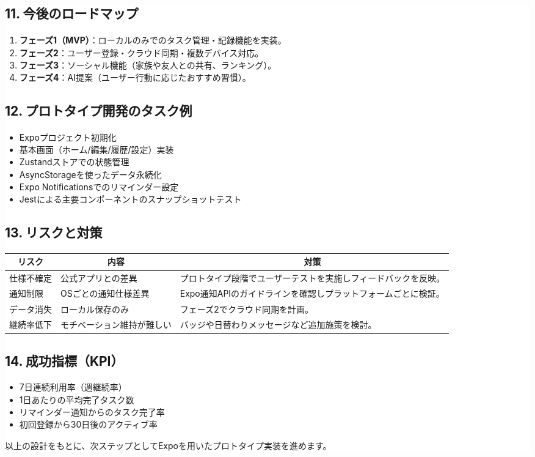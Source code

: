 ## 11. 今後のロードマップ
1. **フェーズ1（MVP）**：ローカルのみでのタスク管理・記録機能を実装。
2. **フェーズ2**：ユーザー登録・クラウド同期・複数デバイス対応。
3. **フェーズ3**：ソーシャル機能（家族や友人との共有、ランキング）。
4. **フェーズ4**：AI提案（ユーザー行動に応じたおすすめ習慣）。

## 12. プロトタイプ開発のタスク例
- Expoプロジェクト初期化
- 基本画面（ホーム/編集/履歴/設定）実装
- Zustandストアでの状態管理
- AsyncStorageを使ったデータ永続化
- Expo Notificationsでのリマインダー設定
- Jestによる主要コンポーネントのスナップショットテスト

## 13. リスクと対策
| リスク | 内容 | 対策 |
| --- | --- | --- |
| 仕様不確定 | 公式アプリとの差異 | プロトタイプ段階でユーザーテストを実施しフィードバックを反映。 |
| 通知制限 | OSごとの通知仕様差異 | Expo通知APIのガイドラインを確認しプラットフォームごとに検証。 |
| データ消失 | ローカル保存のみ | フェーズ2でクラウド同期を計画。 |
| 継続率低下 | モチベーション維持が難しい | バッジや日替わりメッセージなど追加施策を検討。 |

## 14. 成功指標（KPI）
- 7日連続利用率（週継続率）
- 1日あたりの平均完了タスク数
- リマインダー通知からのタスク完了率
- 初回登録から30日後のアクティブ率

以上の設計をもとに、次ステップとしてExpoを用いたプロトタイプ実装を進めます。

